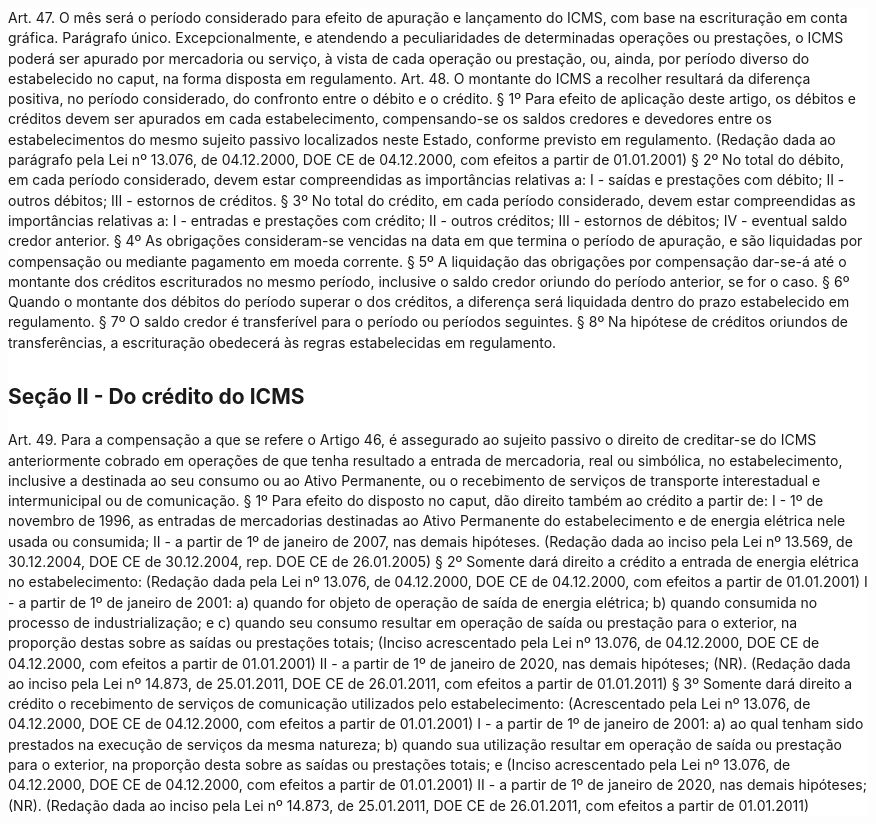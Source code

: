 Art. 47. O mês será o período considerado para efeito de apuração e lançamento do ICMS, com base na escrituração em conta gráfica.
Parágrafo único. Excepcionalmente, e atendendo a peculiaridades de determinadas operações ou prestações, o ICMS poderá ser apurado por mercadoria ou serviço, à vista de cada operação ou prestação, ou, ainda, por período diverso do estabelecido no caput, na forma disposta em regulamento.
Art. 48. O montante do ICMS a recolher resultará da diferença positiva, no período considerado, do confronto entre o débito e o crédito.
§ 1º Para efeito de aplicação deste artigo, os débitos e créditos devem ser apurados em cada estabelecimento, compensando-se os saldos credores e devedores entre os estabelecimentos do mesmo sujeito passivo localizados neste Estado, conforme previsto em regulamento. (Redação dada ao parágrafo pela Lei nº 13.076, de 04.12.2000, DOE CE de 04.12.2000, com efeitos a partir de 01.01.2001)
§ 2º No total do débito, em cada período considerado, devem estar compreendidas as importâncias relativas a:
I - saídas e prestações com débito;
II - outros débitos;
III - estornos de créditos.
§ 3º No total do crédito, em cada período considerado, devem estar compreendidas as importâncias relativas a:
I - entradas e prestações com crédito;
II - outros créditos;
III - estornos de débitos;
IV - eventual saldo credor anterior.
§ 4º As obrigações consideram-se vencidas na data em que termina o período de apuração, e são liquidadas por compensação ou mediante pagamento em moeda corrente.
§ 5º A liquidação das obrigações por compensação dar-se-á até o montante dos créditos escriturados no mesmo período, inclusive o saldo credor oriundo do período anterior, se for o caso.
§ 6º Quando o montante dos débitos do período superar o dos créditos, a diferença será liquidada dentro do prazo estabelecido em regulamento.
§ 7º O saldo credor é transferível para o período ou períodos seguintes.
§ 8º Na hipótese de créditos oriundos de transferências, a escrituração obedecerá às regras estabelecidas em regulamento.
## Seção II - Do crédito do ICMS
Art. 49. Para a compensação a que se refere o Artigo 46, é assegurado ao sujeito passivo o direito de creditar-se do ICMS anteriormente cobrado em operações de que tenha resultado a entrada de mercadoria, real ou simbólica, no estabelecimento, inclusive a destinada ao seu consumo ou ao Ativo Permanente, ou o recebimento de serviços de transporte interestadual e intermunicipal ou de comunicação.
§ 1º Para efeito do disposto no caput, dão direito também ao crédito a partir de:
I - 1º de novembro de 1996, as entradas de mercadorias destinadas ao Ativo Permanente do estabelecimento e de energia elétrica nele usada ou consumida;
II - a partir de 1º de janeiro de 2007, nas demais hipóteses. (Redação dada ao inciso pela Lei nº 13.569, de 30.12.2004, DOE CE de 30.12.2004, rep. DOE CE de 26.01.2005)
§ 2º Somente dará direito a crédito a entrada de energia elétrica no estabelecimento: (Redação dada pela Lei nº 13.076, de 04.12.2000, DOE CE de 04.12.2000, com efeitos a partir de 01.01.2001)
I - a partir de 1º de janeiro de 2001:
a) quando for objeto de operação de saída de energia elétrica;
b) quando consumida no processo de industrialização; e
c) quando seu consumo resultar em operação de saída ou prestação para o exterior, na proporção destas sobre as saídas ou prestações totais; (Inciso acrescentado pela Lei nº 13.076, de 04.12.2000, DOE CE de 04.12.2000, com efeitos a partir de 01.01.2001)
II - a partir de 1º de janeiro de 2020, nas demais hipóteses; (NR). (Redação dada ao inciso pela Lei nº 14.873, de 25.01.2011, DOE CE de 26.01.2011, com efeitos a partir de 01.01.2011)
§ 3º Somente dará direito a crédito o recebimento de serviços de comunicação utilizados pelo estabelecimento: (Acrescentado pela Lei nº 13.076, de 04.12.2000, DOE CE de 04.12.2000, com efeitos a partir de 01.01.2001)
I - a partir de 1º de janeiro de 2001:
a) ao qual tenham sido prestados na execução de serviços da mesma natureza;
b) quando sua utilização resultar em operação de saída ou prestação para o exterior, na proporção desta sobre as saídas ou prestações totais; e (Inciso acrescentado pela Lei nº 13.076, de 04.12.2000, DOE CE de 04.12.2000, com efeitos a partir de 01.01.2001)
II - a partir de 1º de janeiro de 2020, nas demais hipóteses; (NR). (Redação dada ao inciso pela Lei nº 14.873, de 25.01.2011, DOE CE de 26.01.2011, com efeitos a partir de 01.01.2011)